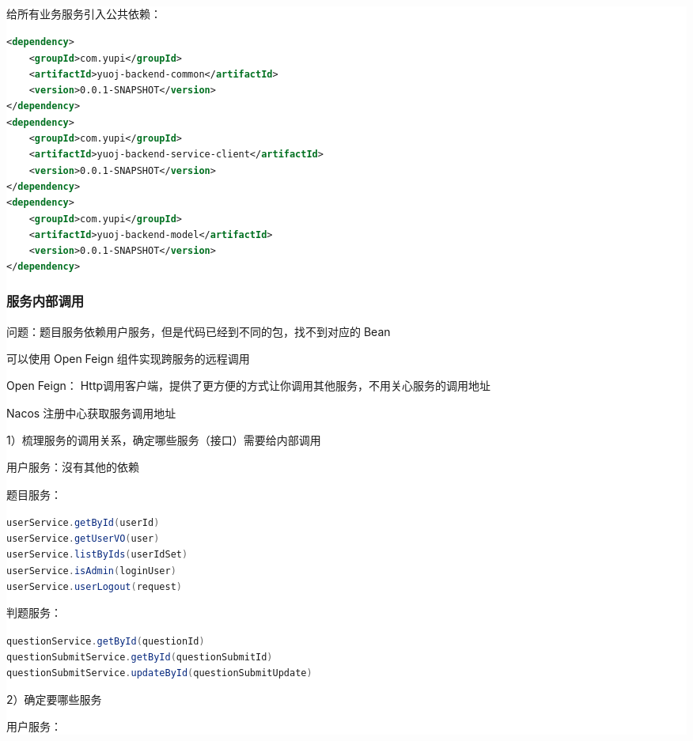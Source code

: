 给所有业务服务引入公共依赖：

```xml
<dependency>
    <groupId>com.yupi</groupId>
    <artifactId>yuoj-backend-common</artifactId>
    <version>0.0.1-SNAPSHOT</version>
</dependency>
<dependency>
    <groupId>com.yupi</groupId>
    <artifactId>yuoj-backend-service-client</artifactId>
    <version>0.0.1-SNAPSHOT</version>
</dependency>
<dependency>
    <groupId>com.yupi</groupId>
    <artifactId>yuoj-backend-model</artifactId>
    <version>0.0.1-SNAPSHOT</version>
</dependency>
```



### 服务内部调用

问题：题目服务依赖用户服务，但是代码已经到不同的包，找不到对应的 Bean

可以使用 Open Feign 组件实现跨服务的远程调用

Open Feign： Http调用客户端，提供了更方便的方式让你调用其他服务，不用关心服务的调用地址

Nacos 注册中心获取服务调用地址 



1）梳理服务的调用关系，确定哪些服务（接口）需要给内部调用

用户服务：沒有其他的依赖

题目服务：

```java
userService.getById(userId)
userService.getUserVO(user)
userService.listByIds(userIdSet)
userService.isAdmin(loginUser)
userService.userLogout(request)
```

判题服务：

```java
questionService.getById(questionId)
questionSubmitService.getById(questionSubmitId)
questionSubmitService.updateById(questionSubmitUpdate)
```



2）确定要哪些服务

用户服务：
